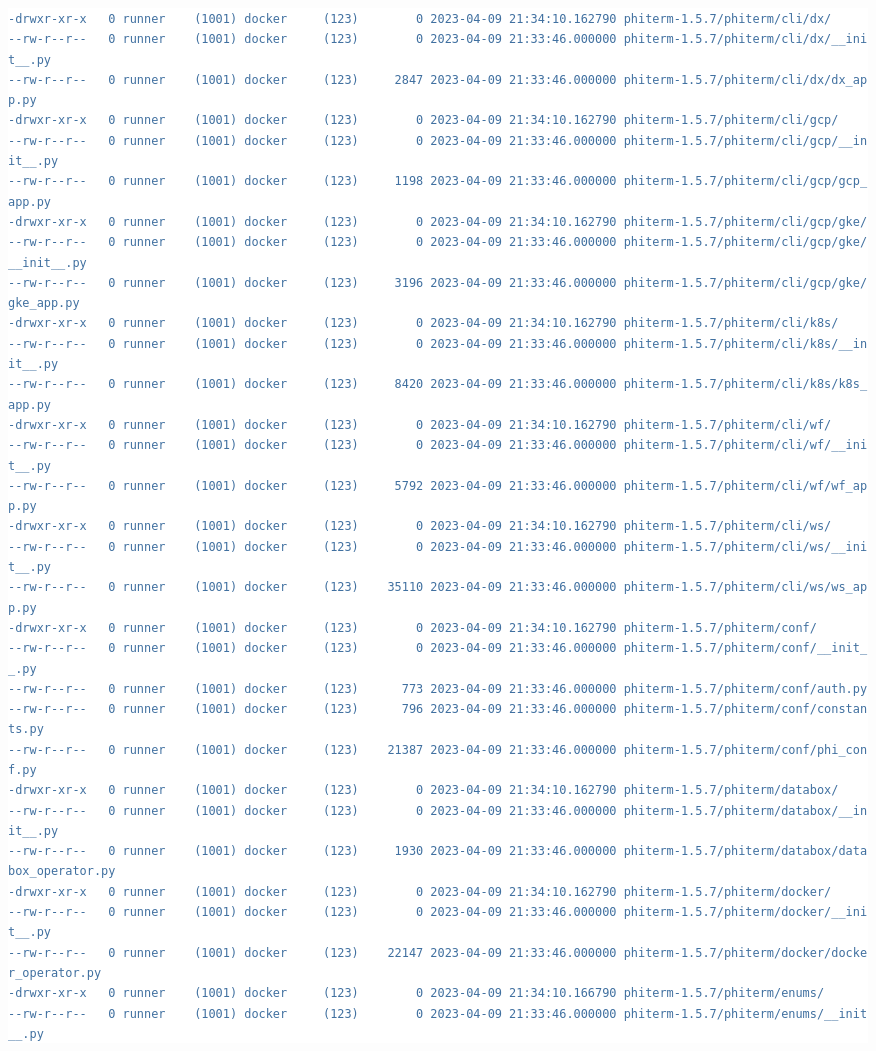 ```diff
-drwxr-xr-x   0 runner    (1001) docker     (123)        0 2023-04-09 21:34:10.162790 phiterm-1.5.7/phiterm/cli/dx/
--rw-r--r--   0 runner    (1001) docker     (123)        0 2023-04-09 21:33:46.000000 phiterm-1.5.7/phiterm/cli/dx/__init__.py
--rw-r--r--   0 runner    (1001) docker     (123)     2847 2023-04-09 21:33:46.000000 phiterm-1.5.7/phiterm/cli/dx/dx_app.py
-drwxr-xr-x   0 runner    (1001) docker     (123)        0 2023-04-09 21:34:10.162790 phiterm-1.5.7/phiterm/cli/gcp/
--rw-r--r--   0 runner    (1001) docker     (123)        0 2023-04-09 21:33:46.000000 phiterm-1.5.7/phiterm/cli/gcp/__init__.py
--rw-r--r--   0 runner    (1001) docker     (123)     1198 2023-04-09 21:33:46.000000 phiterm-1.5.7/phiterm/cli/gcp/gcp_app.py
-drwxr-xr-x   0 runner    (1001) docker     (123)        0 2023-04-09 21:34:10.162790 phiterm-1.5.7/phiterm/cli/gcp/gke/
--rw-r--r--   0 runner    (1001) docker     (123)        0 2023-04-09 21:33:46.000000 phiterm-1.5.7/phiterm/cli/gcp/gke/__init__.py
--rw-r--r--   0 runner    (1001) docker     (123)     3196 2023-04-09 21:33:46.000000 phiterm-1.5.7/phiterm/cli/gcp/gke/gke_app.py
-drwxr-xr-x   0 runner    (1001) docker     (123)        0 2023-04-09 21:34:10.162790 phiterm-1.5.7/phiterm/cli/k8s/
--rw-r--r--   0 runner    (1001) docker     (123)        0 2023-04-09 21:33:46.000000 phiterm-1.5.7/phiterm/cli/k8s/__init__.py
--rw-r--r--   0 runner    (1001) docker     (123)     8420 2023-04-09 21:33:46.000000 phiterm-1.5.7/phiterm/cli/k8s/k8s_app.py
-drwxr-xr-x   0 runner    (1001) docker     (123)        0 2023-04-09 21:34:10.162790 phiterm-1.5.7/phiterm/cli/wf/
--rw-r--r--   0 runner    (1001) docker     (123)        0 2023-04-09 21:33:46.000000 phiterm-1.5.7/phiterm/cli/wf/__init__.py
--rw-r--r--   0 runner    (1001) docker     (123)     5792 2023-04-09 21:33:46.000000 phiterm-1.5.7/phiterm/cli/wf/wf_app.py
-drwxr-xr-x   0 runner    (1001) docker     (123)        0 2023-04-09 21:34:10.162790 phiterm-1.5.7/phiterm/cli/ws/
--rw-r--r--   0 runner    (1001) docker     (123)        0 2023-04-09 21:33:46.000000 phiterm-1.5.7/phiterm/cli/ws/__init__.py
--rw-r--r--   0 runner    (1001) docker     (123)    35110 2023-04-09 21:33:46.000000 phiterm-1.5.7/phiterm/cli/ws/ws_app.py
-drwxr-xr-x   0 runner    (1001) docker     (123)        0 2023-04-09 21:34:10.162790 phiterm-1.5.7/phiterm/conf/
--rw-r--r--   0 runner    (1001) docker     (123)        0 2023-04-09 21:33:46.000000 phiterm-1.5.7/phiterm/conf/__init__.py
--rw-r--r--   0 runner    (1001) docker     (123)      773 2023-04-09 21:33:46.000000 phiterm-1.5.7/phiterm/conf/auth.py
--rw-r--r--   0 runner    (1001) docker     (123)      796 2023-04-09 21:33:46.000000 phiterm-1.5.7/phiterm/conf/constants.py
--rw-r--r--   0 runner    (1001) docker     (123)    21387 2023-04-09 21:33:46.000000 phiterm-1.5.7/phiterm/conf/phi_conf.py
-drwxr-xr-x   0 runner    (1001) docker     (123)        0 2023-04-09 21:34:10.162790 phiterm-1.5.7/phiterm/databox/
--rw-r--r--   0 runner    (1001) docker     (123)        0 2023-04-09 21:33:46.000000 phiterm-1.5.7/phiterm/databox/__init__.py
--rw-r--r--   0 runner    (1001) docker     (123)     1930 2023-04-09 21:33:46.000000 phiterm-1.5.7/phiterm/databox/databox_operator.py
-drwxr-xr-x   0 runner    (1001) docker     (123)        0 2023-04-09 21:34:10.162790 phiterm-1.5.7/phiterm/docker/
--rw-r--r--   0 runner    (1001) docker     (123)        0 2023-04-09 21:33:46.000000 phiterm-1.5.7/phiterm/docker/__init__.py
--rw-r--r--   0 runner    (1001) docker     (123)    22147 2023-04-09 21:33:46.000000 phiterm-1.5.7/phiterm/docker/docker_operator.py
-drwxr-xr-x   0 runner    (1001) docker     (123)        0 2023-04-09 21:34:10.166790 phiterm-1.5.7/phiterm/enums/
--rw-r--r--   0 runner    (1001) docker     (123)        0 2023-04-09 21:33:46.000000 phiterm-1.5.7/phiterm/enums/__init__.py
```